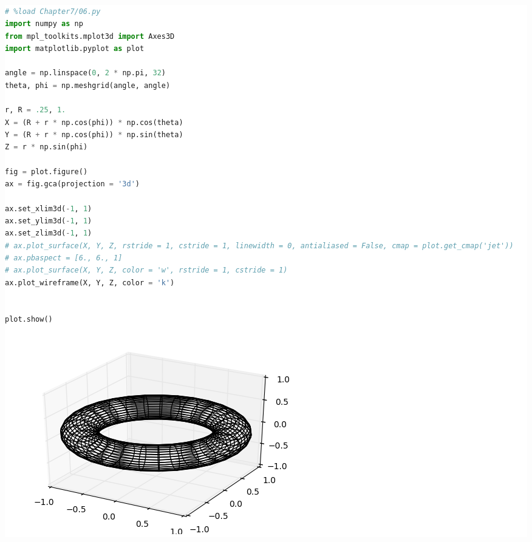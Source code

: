 
```python
# %load Chapter7/06.py
import numpy as np
from mpl_toolkits.mplot3d import Axes3D
import matplotlib.pyplot as plot

angle = np.linspace(0, 2 * np.pi, 32)
theta, phi = np.meshgrid(angle, angle)

r, R = .25, 1.
X = (R + r * np.cos(phi)) * np.cos(theta)
Y = (R + r * np.cos(phi)) * np.sin(theta)
Z = r * np.sin(phi)

fig = plot.figure()
ax = fig.gca(projection = '3d')

ax.set_xlim3d(-1, 1)
ax.set_ylim3d(-1, 1)
ax.set_zlim3d(-1, 1)
# ax.plot_surface(X, Y, Z, rstride = 1, cstride = 1, linewidth = 0, antialiased = False, cmap = plot.get_cmap('jet'))
# ax.pbaspect = [6., 6., 1]
# ax.plot_surface(X, Y, Z, color = 'w', rstride = 1, cstride = 1)
ax.plot_wireframe(X, Y, Z, color = 'k')


plot.show()


```


![png](Ch07_Working_with_3D_Figures_files/Ch07_Working_with_3D_Figures_12_0.png)
